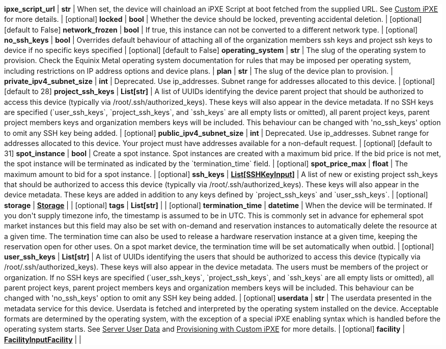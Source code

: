 **ipxe_script_url** | **str** | When set, the device will chainload an iPXE Script at boot fetched from the supplied URL.  See [Custom iPXE](https://metal.equinix.com/developers/docs/operating-systems/custom-ipxe/) for more details. | [optional] 
**locked** | **bool** | Whether the device should be locked, preventing accidental deletion. | [optional] [default to False]
**network_frozen** | **bool** | If true, this instance can not be converted to a different network type. | [optional] 
**no_ssh_keys** | **bool** | Overrides default behaviour of attaching all of the organization members ssh keys and project ssh keys to device if no specific keys specified | [optional] [default to False]
**operating_system** | **str** | The slug of the operating system to provision. Check the Equinix Metal operating system documentation for rules that may be imposed per operating system, including restrictions on IP address options and device plans. | 
**plan** | **str** | The slug of the device plan to provision. | 
**private_ipv4_subnet_size** | **int** | Deprecated. Use ip_addresses. Subnet range for addresses allocated to this device. | [optional] [default to 28]
**project_ssh_keys** | **List[str]** | A list of UUIDs identifying the device parent project that should be authorized to access this device (typically via /root/.ssh/authorized_keys). These keys will also appear in the device metadata.  If no SSH keys are specified (&#x60;user_ssh_keys&#x60;, &#x60;project_ssh_keys&#x60;, and &#x60;ssh_keys&#x60; are all empty lists or omitted), all parent project keys, parent project members keys and organization members keys will be included. This behaviour can be changed with &#39;no_ssh_keys&#39; option to omit any SSH key being added.  | [optional] 
**public_ipv4_subnet_size** | **int** | Deprecated. Use ip_addresses. Subnet range for addresses allocated to this device. Your project must have addresses available for a non-default request. | [optional] [default to 31]
**spot_instance** | **bool** | Create a spot instance. Spot instances are created with a maximum bid price. If the bid price is not met, the spot instance will be terminated as indicated by the &#x60;termination_time&#x60; field. | [optional] 
**spot_price_max** | **float** | The maximum amount to bid for a spot instance. | [optional] 
**ssh_keys** | [**List[SSHKeyInput]**](SSHKeyInput.md) | A list of new or existing project ssh_keys that should be authorized to access this device (typically via /root/.ssh/authorized_keys). These keys will also appear in the device metadata.  These keys are added in addition to any keys defined by   &#x60;project_ssh_keys&#x60; and &#x60;user_ssh_keys&#x60;.  | [optional] 
**storage** | [**Storage**](Storage.md) |  | [optional] 
**tags** | **List[str]** |  | [optional] 
**termination_time** | **datetime** | When the device will be terminated. If you don&#39;t supply timezone info, the timestamp is assumed to be in UTC.  This is commonly set in advance for ephemeral spot market instances but this field may also be set with on-demand and reservation instances to automatically delete the resource at a given time. The termination time can also be used to release a hardware reservation instance at a given time, keeping the reservation open for other uses.  On a spot market device, the termination time will be set automatically when outbid.  | [optional] 
**user_ssh_keys** | **List[str]** | A list of UUIDs identifying the users that should be authorized to access this device (typically via /root/.ssh/authorized_keys).  These keys will also appear in the device metadata.  The users must be members of the project or organization.  If no SSH keys are specified (&#x60;user_ssh_keys&#x60;, &#x60;project_ssh_keys&#x60;, and &#x60;ssh_keys&#x60; are all empty lists or omitted), all parent project keys, parent project members keys and organization members keys will be included. This behaviour can be changed with &#39;no_ssh_keys&#39; option to omit any SSH key being added.  | [optional] 
**userdata** | **str** | The userdata presented in the metadata service for this device.  Userdata is fetched and interpreted by the operating system installed on the device. Acceptable formats are determined by the operating system, with the exception of a special iPXE enabling syntax which is handled before the operating system starts.  See [Server User Data](https://metal.equinix.com/developers/docs/servers/user-data/) and [Provisioning with Custom iPXE](https://metal.equinix.com/developers/docs/operating-systems/custom-ipxe/#provisioning-with-custom-ipxe) for more details. | [optional] 
**facility** | [**FacilityInputFacility**](FacilityInputFacility.md) |  | 
